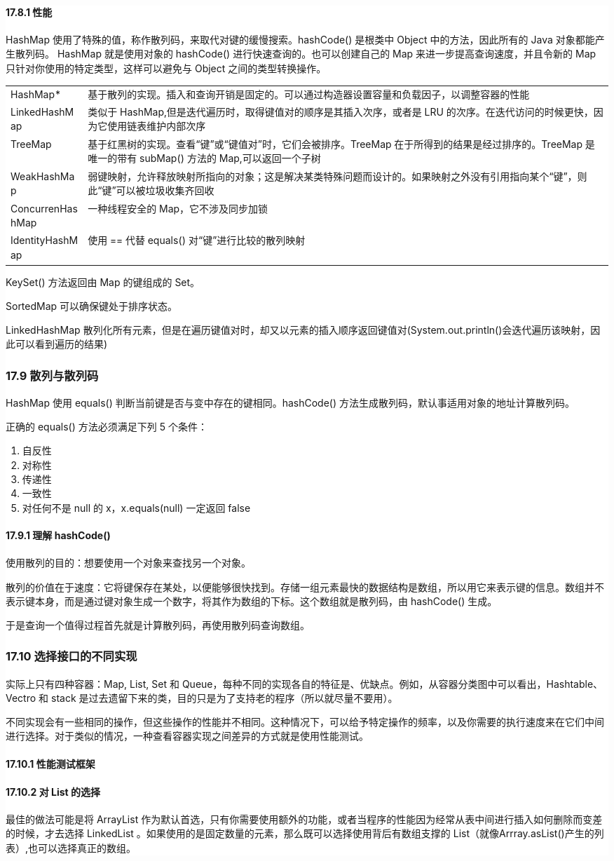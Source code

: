 #### 17.8.1 性能

HashMap 使用了特殊的值，称作散列码，来取代对键的缓慢搜索。hashCode() 是根类中 Object 中的方法，因此所有的 Java 对象都能产生散列码。 HashMap 就是使用对象的 hashCode() 进行快速查询的。也可以创建自己的 Map 来进一步提高查询速度，并且令新的 Map 只针对你使用的特定类型，这样可以避免与 Object 之间的类型转换操作。

|   |   |
|---|---|
| HashMap*  |  基于散列的实现。插入和查询开销是固定的。可以通过构造器设置容量和负载因子，以调整容器的性能  |
| LinkedHashMap  |  类似于 HashMap,但是迭代遍历时，取得键值对的顺序是其插入次序，或者是 LRU 的次序。在迭代访问的时候更快，因为它使用链表维护内部次序|  |
| TreeMap | 基于红黑树的实现。查看“键”或“键值对”时，它们会被排序。TreeMap 在于所得到的结果是经过排序的。TreeMap 是唯一的带有 subMap() 方法的 Map,可以返回一个子树 |
| WeakHashMap | 弱键映射，允许释放映射所指向的对象；这是解决某类特殊问题而设计的。如果映射之外没有引用指向某个“键”，则此“键”可以被垃圾收集齐回收 |
| ConcurrenHashMap | 一种线程安全的 Map，它不涉及同步加锁 |
| IdentityHashMap | 使用 == 代替 equals() 对“键”进行比较的散列映射 |

KeySet() 方法返回由 Map 的键组成的 Set。

SortedMap 可以确保键处于排序状态。

LinkedHashMap 散列化所有元素，但是在遍历键值对时，却又以元素的插入顺序返回键值对(System.out.println()会迭代遍历该映射，因此可以看到遍历的结果)

### 17.9 散列与散列码

HashMap 使用 equals() 判断当前键是否与变中存在的键相同。hashCode() 方法生成散列码，默认事适用对象的地址计算散列码。

正确的 equals() 方法必须满足下列 5 个条件：
1. 自反性
2. 对称性
3. 传递性
4. 一致性
5. 对任何不是 null 的 x，x.equals(null) 一定返回 false

#### 17.9.1 理解 hashCode()

使用散列的目的：想要使用一个对象来查找另一个对象。

散列的价值在于速度：它将键保存在某处，以便能够很快找到。存储一组元素最快的数据结构是数组，所以用它来表示键的信息。数组并不表示键本身，而是通过键对象生成一个数字，将其作为数组的下标。这个数组就是散列码，由 hashCode() 生成。

于是查询一个值得过程首先就是计算散列码，再使用散列码查询数组。

### 17.10 选择接口的不同实现

实际上只有四种容器：Map, List, Set 和 Queue，每种不同的实现各自的特征是、优缺点。例如，从容器分类图中可以看出，Hashtable、Vectro 和 stack 是过去遗留下来的类，目的只是为了支持老的程序（所以就尽量不要用）。

不同实现会有一些相同的操作，但这些操作的性能并不相同。这种情况下，可以给予特定操作的频率，以及你需要的执行速度来在它们中间进行选择。对于类似的情况，一种查看容器实现之间差异的方式就是使用性能测试。

#### 17.10.1 性能测试框架

#### 17.10.2 对 List 的选择

最佳的做法可能是将 ArrayList 作为默认首选，只有你需要使用额外的功能，或者当程序的性能因为经常从表中间进行插入如何删除而变差的时候，才去选择 LinkedList 。如果使用的是固定数量的元素，那么既可以选择使用背后有数组支撑的 List（就像Arrray.asList()产生的列表）,也可以选择真正的数组。
